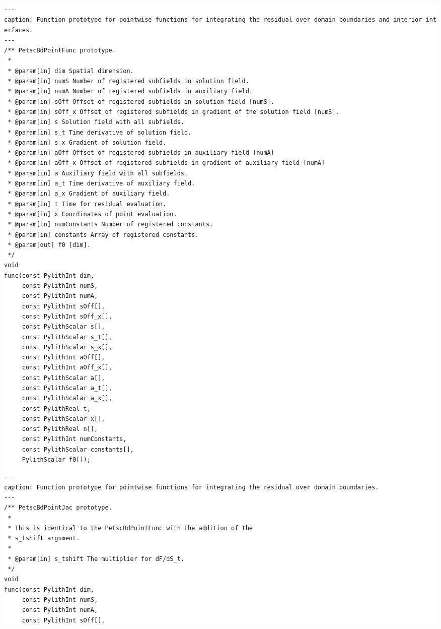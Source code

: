 ```{code-block} c++
---
caption: Function prototype for pointwise functions for integrating the residual over domain boundaries and interior interfaces.
---
/** PetscBdPointFunc prototype.
 *
 * @param[in] dim Spatial dimension.
 * @param[in] numS Number of registered subfields in solution field.
 * @param[in] numA Number of registered subfields in auxiliary field.
 * @param[in] sOff Offset of registered subfields in solution field [numS].
 * @param[in] sOff_x Offset of registered subfields in gradient of the solution field [numS].
 * @param[in] s Solution field with all subfields.
 * @param[in] s_t Time derivative of solution field.
 * @param[in] s_x Gradient of solution field.
 * @param[in] aOff Offset of registered subfields in auxiliary field [numA]
 * @param[in] aOff_x Offset of registered subfields in gradient of auxiliary field [numA]
 * @param[in] a Auxiliary field with all subfields.
 * @param[in] a_t Time derivative of auxiliary field.
 * @param[in] a_x Gradient of auxiliary field.
 * @param[in] t Time for residual evaluation.
 * @param[in] x Coordinates of point evaluation.
 * @param[in] numConstants Number of registered constants.
 * @param[in] constants Array of registered constants.
 * @param[out] f0 [dim].
 */
void
func(const PylithInt dim,
     const PylithInt numS,
     const PylithInt numA,
     const PylithInt sOff[],
     const PylithInt sOff_x[],
     const PylithScalar s[],
     const PylithScalar s_t[],
     const PylithScalar s_x[],
     const PylithInt aOff[],
     const PylithInt aOff_x[],
     const PylithScalar a[],
     const PylithScalar a_t[],
     const PylithScalar a_x[],
     const PylithReal t,
     const PylithScalar x[],
     const PylithReal n[],
     const PylithInt numConstants,
     const PylithScalar constants[],
     PylithScalar f0[]);
```

```{code-block} c++
---
caption: Function prototype for pointwise functions for integrating the residual over domain boundaries.
---
/** PetscBdPointJac prototype.
 *
 * This is identical to the PetscBdPointFunc with the addition of the
 * s_tshift argument.
 *
 * @param[in] s_tshift The multiplier for dF/dS_t.
 */
void
func(const PylithInt dim,
     const PylithInt numS,
     const PylithInt numA,
     const PylithInt sOff[],
```